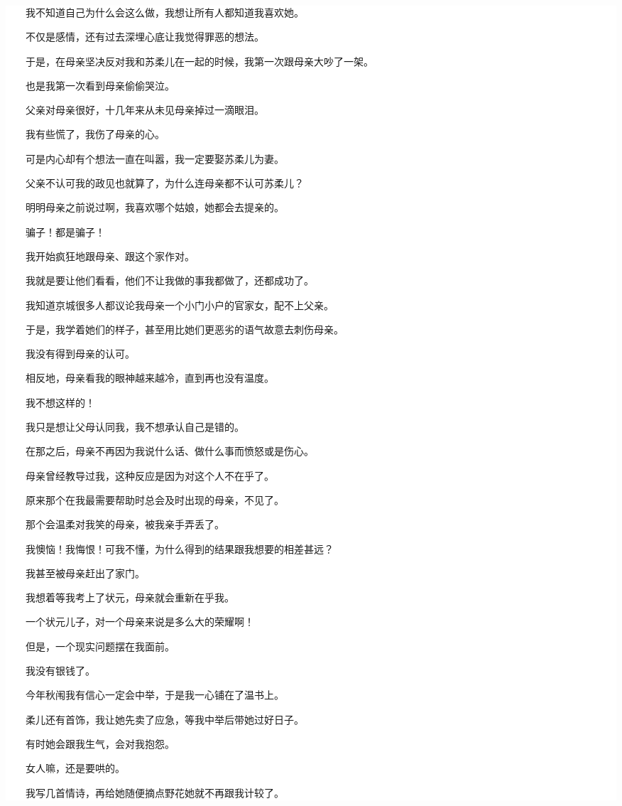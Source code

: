 &emsp;&emsp;我不知道自己为什么会这么做，我想让所有人都知道我喜欢她。  
  
&emsp;&emsp;不仅是感情，还有过去深埋心底让我觉得罪恶的想法。  
  
&emsp;&emsp;于是，在母亲坚决反对我和苏柔儿在一起的时候，我第一次跟母亲大吵了一架。  
  
&emsp;&emsp;也是我第一次看到母亲偷偷哭泣。  
  
&emsp;&emsp;父亲对母亲很好，十几年来从未见母亲掉过一滴眼泪。  
  
&emsp;&emsp;我有些慌了，我伤了母亲的心。  
  
&emsp;&emsp;可是内心却有个想法一直在叫嚣，我一定要娶苏柔儿为妻。  
  
&emsp;&emsp;父亲不认可我的政见也就算了，为什么连母亲都不认可苏柔儿？  
  
&emsp;&emsp;明明母亲之前说过啊，我喜欢哪个姑娘，她都会去提亲的。  
  
&emsp;&emsp;骗子！都是骗子！  
  
&emsp;&emsp;我开始疯狂地跟母亲、跟这个家作对。  
  
&emsp;&emsp;我就是要让他们看看，他们不让我做的事我都做了，还都成功了。  
  
&emsp;&emsp;我知道京城很多人都议论我母亲一个小门小户的官家女，配不上父亲。  
  
&emsp;&emsp;于是，我学着她们的样子，甚至用比她们更恶劣的语气故意去刺伤母亲。  
  
&emsp;&emsp;我没有得到母亲的认可。  
  
&emsp;&emsp;相反地，母亲看我的眼神越来越冷，直到再也没有温度。  
  
&emsp;&emsp;我不想这样的！  
  
&emsp;&emsp;我只是想让父母认同我，我不想承认自己是错的。  
  
&emsp;&emsp;在那之后，母亲不再因为我说什么话、做什么事而愤怒或是伤心。  
  
&emsp;&emsp;母亲曾经教导过我，这种反应是因为对这个人不在乎了。  
  
&emsp;&emsp;原来那个在我最需要帮助时总会及时出现的母亲，不见了。  
  
&emsp;&emsp;那个会温柔对我笑的母亲，被我亲手弄丢了。  
  
&emsp;&emsp;我懊恼！我悔恨！可我不懂，为什么得到的结果跟我想要的相差甚远？  
  
&emsp;&emsp;我甚至被母亲赶出了家门。  
  
&emsp;&emsp;我想着等我考上了状元，母亲就会重新在乎我。  
  
&emsp;&emsp;一个状元儿子，对一个母亲来说是多么大的荣耀啊！  
  
&emsp;&emsp;但是，一个现实问题摆在我面前。  
  
&emsp;&emsp;我没有银钱了。  
  
&emsp;&emsp;今年秋闱我有信心一定会中举，于是我一心铺在了温书上。  
  
&emsp;&emsp;柔儿还有首饰，我让她先卖了应急，等我中举后带她过好日子。  
  
&emsp;&emsp;有时她会跟我生气，会对我抱怨。  
  
&emsp;&emsp;女人嘛，还是要哄的。  
  
&emsp;&emsp;我写几首情诗，再给她随便摘点野花她就不再跟我计较了。  
  